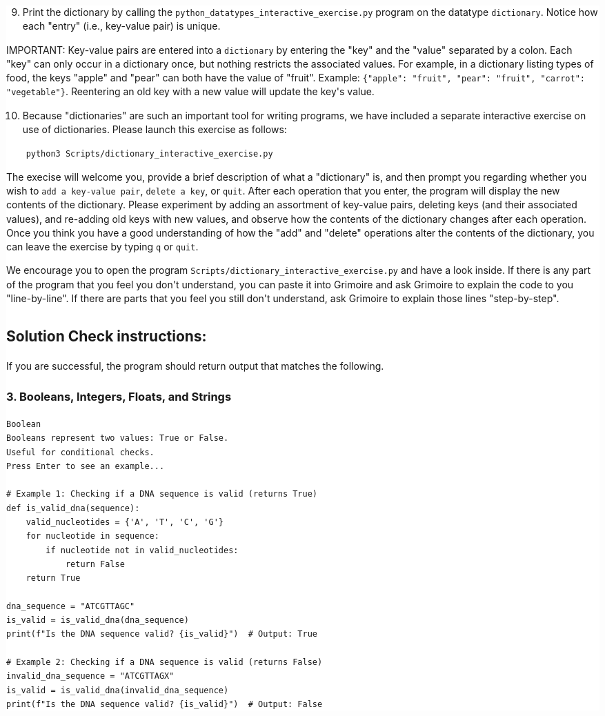 9. Print the dictionary by calling the `python_datatypes_interactive_exercise.py` program on the datatype `dictionary`. Notice how each "entry" (i.e., key-value pair) is unique.

IMPORTANT: Key-value pairs are entered into a `dictionary` by entering the "key" and the "value" separated by a colon. Each "key" can only occur in a dictionary once, but nothing restricts the associated values. For example, in a dictionary listing types of food, the keys "apple" and "pear" can both have the value of "fruit". Example: `{"apple": "fruit", "pear": "fruit", "carrot": "vegetable"}`.
Reentering an old key with a new value will update the key's value.

10. Because "dictionaries" are such an important tool for writing programs, we have included a separate interactive exercise on use of dictionaries. Please launch this exercise as follows:
```
    python3 Scripts/dictionary_interactive_exercise.py
```
The execise will welcome you, provide a brief description of what a "dictionary" is, and then prompt you regarding whether you wish to `add a key-value pair`, `delete a key`, or `quit`. After each operation that you enter, the program will display the new contents of the dictionary. Please experiment by adding an assortment of key-value pairs, deleting keys (and their associated values),
and re-adding old keys with new values, and observe how the contents of the dictionary changes after each operation. Once you think you have a good understanding of how the "add" and "delete" operations alter the contents of the dictionary, you can leave the exercise by typing `q` or `quit`.

We encourage you to open the program `Scripts/dictionary_interactive_exercise.py` and have a look inside. If there is any part of the program that you feel you don't understand, you can paste it into Grimoire and ask Grimoire to explain the code to you "line-by-line". If there are parts that you feel you still don't understand, ask Grimoire to explain those lines "step-by-step".

## Solution Check instructions:
If you are successful, the program should return output that matches the following.

### 3. Booleans, Integers, Floats, and Strings
```
Boolean
Booleans represent two values: True or False.
Useful for conditional checks.
Press Enter to see an example...

# Example 1: Checking if a DNA sequence is valid (returns True)
def is_valid_dna(sequence):
    valid_nucleotides = {'A', 'T', 'C', 'G'}
    for nucleotide in sequence:
        if nucleotide not in valid_nucleotides:
            return False
    return True

dna_sequence = "ATCGTTAGC"
is_valid = is_valid_dna(dna_sequence)
print(f"Is the DNA sequence valid? {is_valid}")  # Output: True

# Example 2: Checking if a DNA sequence is valid (returns False)
invalid_dna_sequence = "ATCGTTAGX"
is_valid = is_valid_dna(invalid_dna_sequence)
print(f"Is the DNA sequence valid? {is_valid}")  # Output: False
```
